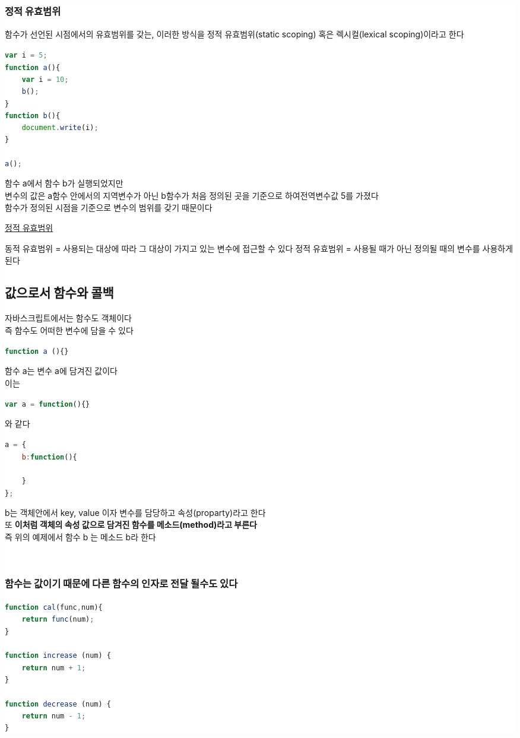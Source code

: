 ### 정적 유효범위
함수가 선언된 시점에서의 유효범위를 갖는, 이러한 방식을 정적 유효범위(static scoping) 혹은 렉시컬(lexical scoping)이라고 한다

```js
var i = 5;
function a(){
    var i = 10;
    b();
}
function b(){
    document.write(i);
}

a();
```
함수 a에서 함수 b가 실행되었지만  
변수의 값은 a함수 안에서의 지역변수가 아닌 b함수가 처음 정의된 곳을 기준으로 하여전역변수값 5를 가졌다  
함수가 정의된 시점을 기준으로 변수의 범위를 갖기 때문이다

<a href = "https://devbox.tistory.com/entry/JavaScript-%EC%9C%A0%ED%9A%A8%EB%B2%94%EC%9C%84" target = "_blank" title = "참고자료">정적 유효범위</a>

동적 유효범위 = 사용되는 대상에 따라 그 대상이 가지고 있는 변수에 접근할 수 있다
정적 유효범위 = 사용될 때가 아닌 정의될 때의 변수를 사용하게 된다


## 값으로서 함수와 콜백
자바스크립트에서는 함수도 객체이다  
즉 함수도 어떠한 변수에 담을 수 있다   

```js
function a (){}
```
함수 a는 변수 a에 담겨진 값이다    
이는 
```js
var a = function(){}
```
와 같다


```js
a = {
    b:function(){

    }
};
```
b는 객체안에서 key, value 이자 변수를 담당하고 속성(proparty)라고 한다  
또  **이처럼 객체의 속성 값으로 담겨진 함수를 메소드(method)라고 부른다**  
즉 위의 예제에서 함수 b 는 메소드 b라 한다

<br>

### 함수는 값이기 때문에 다른 함수의 인자로 전달 될수도 있다
```js
function cal(func,num){
    return func(num);
}

function increase (num) {
    return num + 1;
}

function decrease (num) {
    return num - 1;
}
```